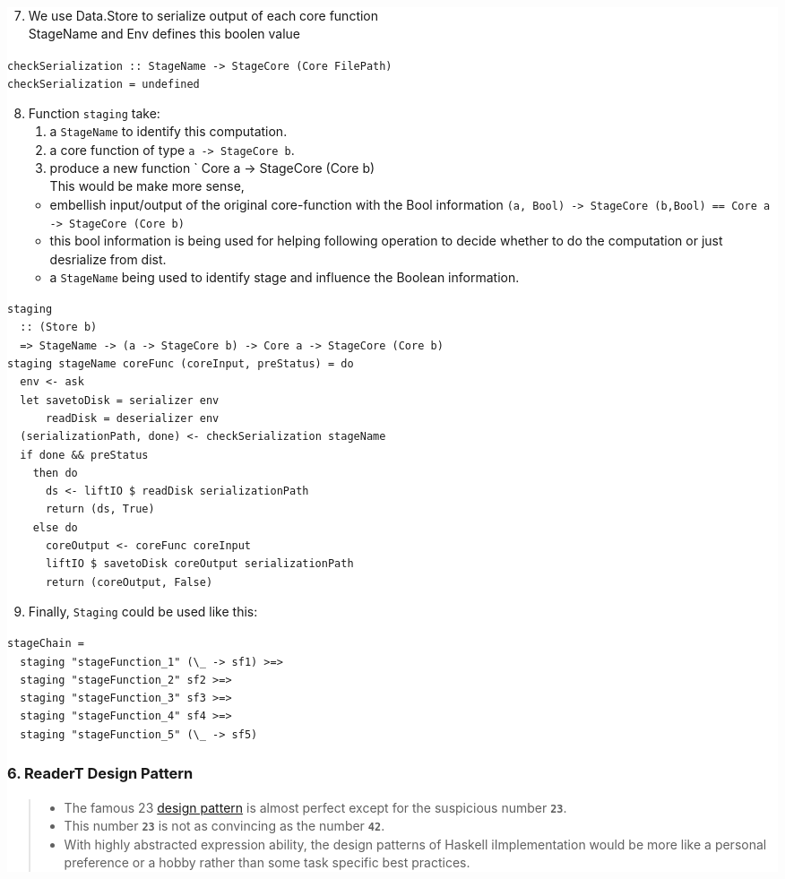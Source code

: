 7. We use Data.Store to serialize output of each core function    
   StageName and Env defines this boolen value 
```
checkSerialization :: StageName -> StageCore (Core FilePath)
checkSerialization = undefined
```

8. Function `staging` take:
    1. a `StageName` to identify this computation.
    2. a core function of type ` a -> StageCore b `.
    3. produce a new function ` Core a -> StageCore (Core b)   
This would be make more sense, 
    - embellish input/output of the original core-function with the Bool information `(a, Bool) -> StageCore (b,Bool) == Core a -> StageCore (Core b)`
    - this bool information is being used for helping following operation to decide whether to do the computation or just desrialize from dist.
    - a `StageName` being used to identify stage and influence the Boolean information.
```
staging
  :: (Store b)
  => StageName -> (a -> StageCore b) -> Core a -> StageCore (Core b)
staging stageName coreFunc (coreInput, preStatus) = do
  env <- ask
  let savetoDisk = serializer env
      readDisk = deserializer env
  (serializationPath, done) <- checkSerialization stageName
  if done && preStatus
    then do
      ds <- liftIO $ readDisk serializationPath
      return (ds, True)
    else do
      coreOutput <- coreFunc coreInput
      liftIO $ savetoDisk coreOutput serializationPath
      return (coreOutput, False)
```
9. Finally, `Staging` could be used like this:
```
stageChain =
  staging "stageFunction_1" (\_ -> sf1) >=>
  staging "stageFunction_2" sf2 >=>
  staging "stageFunction_3" sf3 >=> 
  staging "stageFunction_4" sf4 >=> 
  staging "stageFunction_5" (\_ -> sf5)
```


### 6. ReaderT Design Pattern 
> - The famous 23 [design pattern](https://en.wikipedia.org/wiki/Design_Patterns) is almost perfect except for the suspicious number **`23`**.
> - This number **`23`** is not as convincing as the number **`42`**.
> - With highly abstracted expression ability, the design patterns of Haskell iImplementation would be more like a personal preference or a hobby rather than some task specific best practices.
